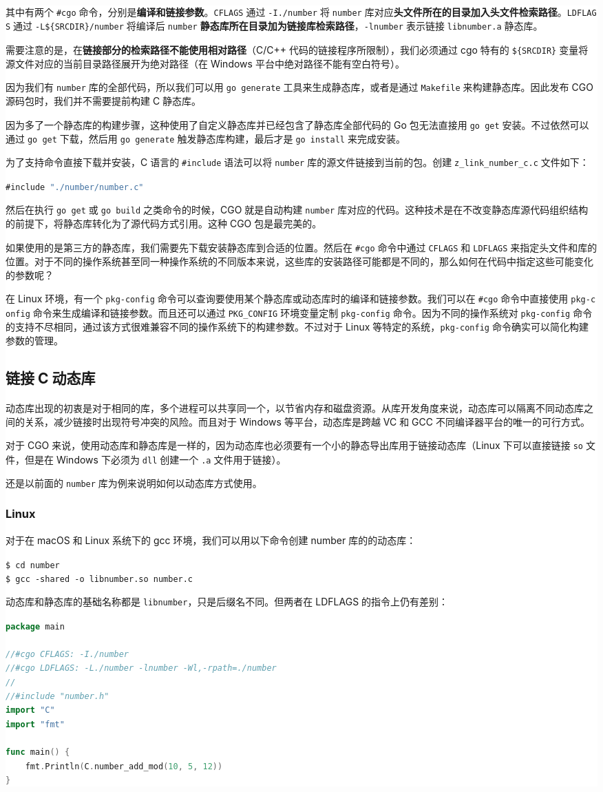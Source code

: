 其中有两个 `#cgo` 命令，分别是**编译和链接参数**。`CFLAGS` 通过 `-I./number` 将 `number` 库对应**头文件所在的目录加入头文件检索路径**。`LDFLAGS` 通过 `-L${SRCDIR}/number` 将编译后 `number` **静态库所在目录加为链接库检索路径**，`-lnumber` 表示链接 `libnumber.a` 静态库。

需要注意的是，在**链接部分的检索路径不能使用相对路径**（C/C++ 代码的链接程序所限制），我们必须通过 cgo 特有的 `${SRCDIR}` 变量将源文件对应的当前目录路径展开为绝对路径（在 Windows 平台中绝对路径不能有空白符号）。

因为我们有 `number` 库的全部代码，所以我们可以用 `go generate` 工具来生成静态库，或者是通过 `Makefile` 来构建静态库。因此发布 CGO 源码包时，我们并不需要提前构建 C 静态库。

因为多了一个静态库的构建步骤，这种使用了自定义静态库并已经包含了静态库全部代码的 Go 包无法直接用 `go get` 安装。不过依然可以通过 `go get` 下载，然后用 `go generate` 触发静态库构建，最后才是 `go install` 来完成安装。

为了支持命令直接下载并安装，C 语言的 `#include` 语法可以将 `number` 库的源文件链接到当前的包。创建 `z_link_number_c.c` 文件如下：

```go
#include "./number/number.c"
```

然后在执行 `go get` 或 `go build` 之类命令的时候，CGO 就是自动构建 `number` 库对应的代码。这种技术是在不改变静态库源代码组织结构的前提下，将静态库转化为了源代码方式引用。这种 CGO 包是最完美的。

如果使用的是第三方的静态库，我们需要先下载安装静态库到合适的位置。然后在 `#cgo` 命令中通过 `CFLAGS` 和 `LDFLAGS` 来指定头文件和库的位置。对于不同的操作系统甚至同一种操作系统的不同版本来说，这些库的安装路径可能都是不同的，那么如何在代码中指定这些可能变化的参数呢？

在 Linux 环境，有一个 `pkg-config` 命令可以查询要使用某个静态库或动态库时的编译和链接参数。我们可以在 `#cgo` 命令中直接使用 `pkg-config` 命令来生成编译和链接参数。而且还可以通过 `PKG_CONFIG` 环境变量定制 `pkg-config` 命令。因为不同的操作系统对 `pkg-config` 命令的支持不尽相同，通过该方式很难兼容不同的操作系统下的构建参数。不过对于 Linux 等特定的系统，`pkg-config` 命令确实可以简化构建参数的管理。

## 链接 C 动态库

动态库出现的初衷是对于相同的库，多个进程可以共享同一个，以节省内存和磁盘资源。从库开发角度来说，动态库可以隔离不同动态库之间的关系，减少链接时出现符号冲突的风险。而且对于 Windows 等平台，动态库是跨越 VC 和 GCC 不同编译器平台的唯一的可行方式。

对于 CGO 来说，使用动态库和静态库是一样的，因为动态库也必须要有一个小的静态导出库用于链接动态库（Linux 下可以直接链接 `so` 文件，但是在 Windows 下必须为 `dll` 创建一个 `.a` 文件用于链接）。

还是以前面的 `number` 库为例来说明如何以动态库方式使用。

### Linux

对于在 macOS 和 Linux 系统下的 gcc 环境，我们可以用以下命令创建 number 库的的动态库：

```shell
$ cd number
$ gcc -shared -o libnumber.so number.c
```

动态库和静态库的基础名称都是 `libnumber`，只是后缀名不同。但两者在 LDFLAGS 的指令上仍有差别：

```go
package main

//#cgo CFLAGS: -I./number
//#cgo LDFLAGS: -L./number -lnumber -Wl,-rpath=./number
//
//#include "number.h"
import "C"
import "fmt"

func main() {
    fmt.Println(C.number_add_mod(10, 5, 12))
}
```
